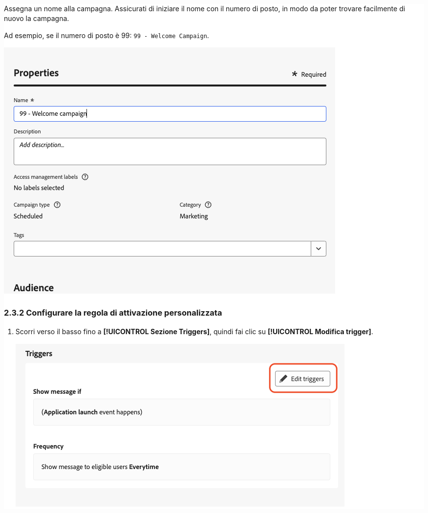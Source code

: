 Assegna un nome alla campagna. Assicurati di iniziare il nome con il numero di posto, in modo da poter trovare facilmente di nuovo la campagna.

Ad esempio, se il numero di posto è 99:  `99 - Welcome Campaign`.

![sezione proprietà](/help/summit/l820-lab-workbook/assets/3-1-2-1-properties-section.png)

### 2.3.2 Configurare la regola di attivazione personalizzata

1. Scorri verso il basso fino a **[!UICONTROL Sezione Triggers]**, quindi fai clic su **[!UICONTROL Modifica trigger]**.

   ![modifica](/help/summit/l820-lab-workbook/assets/3-2-1-2-edit-triggers.png)
